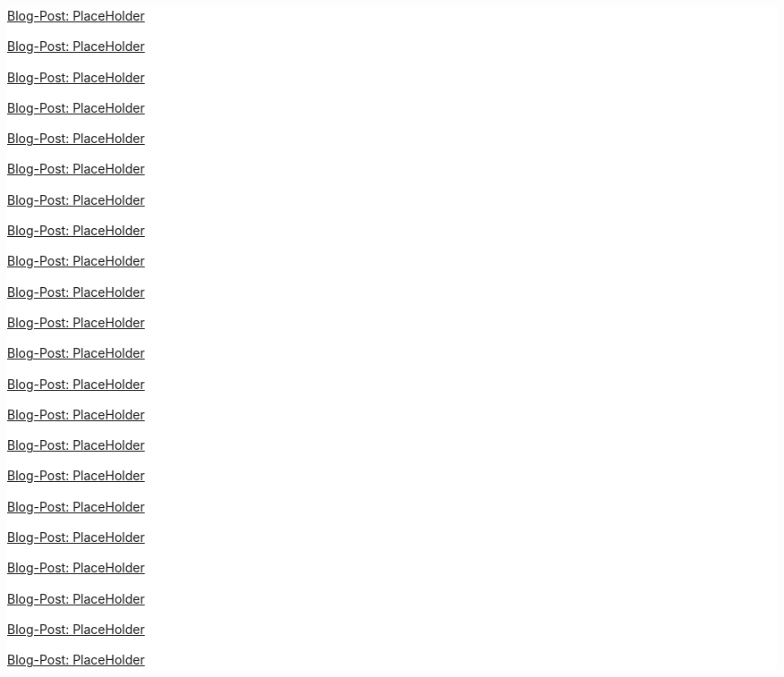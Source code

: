 <a href="./2012-04-19-hide-tabs-in-jsfiddle-while-embedding.html" class="btn">Blog-Post: PlaceHolder</a>

<a href="./2012-05-30-mysql-create-user-and-set-privileges.html" class="btn">Blog-Post: PlaceHolder</a>

<a href="./2012-06-01-rails-loading-configuration-from-custom.html" class="btn">Blog-Post: PlaceHolder</a>

<a href="./2012-07-25-set-up-rspec-for-rails-app.html" class="btn">Blog-Post: PlaceHolder</a>

<a href="./2012-07-26-rails3-solving-issue-undefined-method.html" class="btn">Blog-Post: PlaceHolder</a>

<a href="./2012-08-09-sublimetext-remove-tailing-spaces-on-file-save.html" class="btn">Blog-Post: PlaceHolder</a>

<a href="./2012-08-24-embed-files-from-github-repository-into-webpage.html" class="btn">Blog-Post: PlaceHolder</a>

<a href="./2012-10-14-show-line-numbers-on-embedded-gist.html" class="btn">Blog-Post: PlaceHolder</a>

<a href="./2012-10-15-save-streamed-youtube-video-from-google-chrome.html" class="btn">Blog-Post: PlaceHolder</a>

<a href="./2012-11-29-set-pry-as-default-irb.html" class="btn">Blog-Post: PlaceHolder</a>

<a href="./2012-11-30-ruby-generate-date-range.html" class="btn">Blog-Post: PlaceHolder</a>

<a href="./2012-12-01-ruby-check-whether-method-is-monkey-patched-or-not.html" class="btn">Blog-Post: PlaceHolder</a>

<a href="./2013-01-10-custom-404-page-for-rails-3.html" class="btn">Blog-Post: PlaceHolder</a>

<a href="./2013-01-29-activerecord-migration-for-cuba-and-sinatra.html" class="btn">Blog-Post: PlaceHolder</a>

<a href="./2013-01-30-ruby-multiple-string-substitution-in-string-template.html" class="btn">Blog-Post: PlaceHolder</a>

<a href="./2013-02-10-installing-ruby-20-preview-with-rvm.html" class="btn">Blog-Post: PlaceHolder</a>

<a href="./2013-03-02-testing-jquery-ajax-with-mocha-and-sinon.html" class="btn">Blog-Post: PlaceHolder</a>

<a href="./2013-04-08-using-yeoman-with-php.html" class="btn">Blog-Post: PlaceHolder</a>

<a href="./2013-04-09-contribute-to-open-source-on-github.html" class="btn">Blog-Post: PlaceHolder</a>

<a href="./2013-04-09-you-too-can-contribute-to-open-source.html" class="btn">Blog-Post: PlaceHolder</a>

<a href="./2013-04-11-workflow-with-yeoman-grunt-and-bower.html" class="btn">Blog-Post: PlaceHolder</a>

<a href="./2013-04-15-rails-make-custom-libraries-autoloadable.html" class="btn">Blog-Post: PlaceHolder</a>
